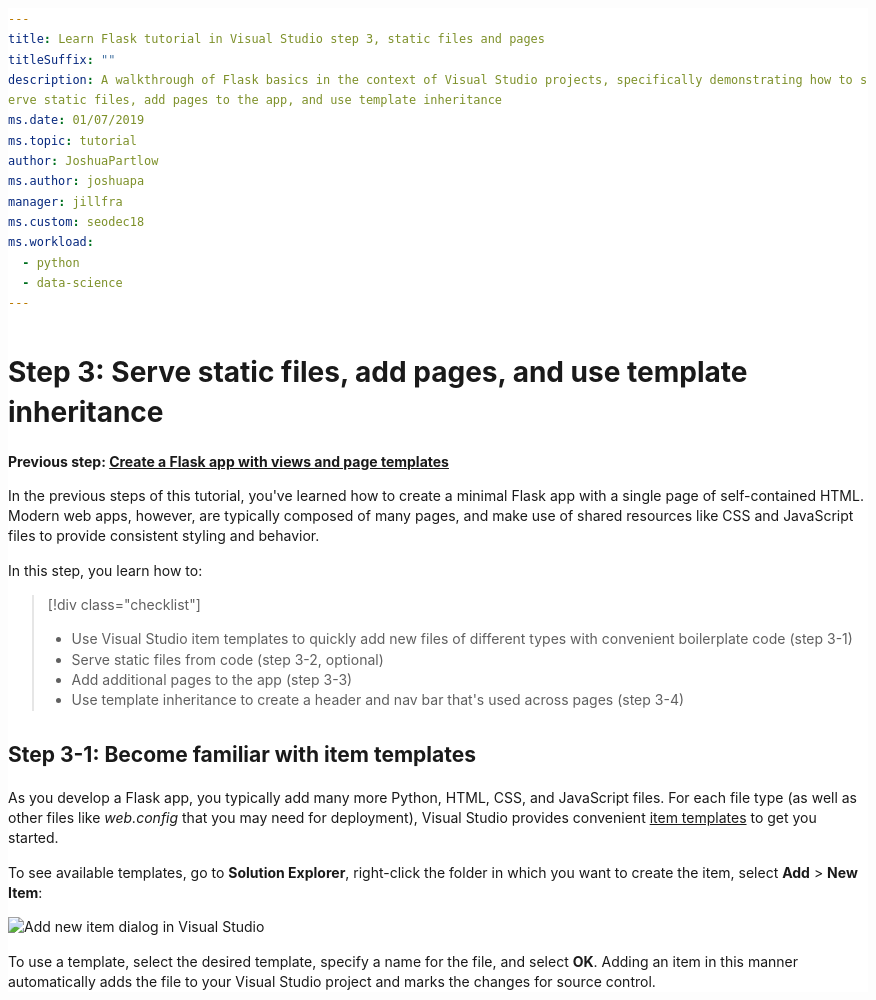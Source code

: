 ```yaml
---
title: Learn Flask tutorial in Visual Studio step 3, static files and pages
titleSuffix: ""
description: A walkthrough of Flask basics in the context of Visual Studio projects, specifically demonstrating how to serve static files, add pages to the app, and use template inheritance
ms.date: 01/07/2019
ms.topic: tutorial
author: JoshuaPartlow
ms.author: joshuapa
manager: jillfra
ms.custom: seodec18
ms.workload:
  - python
  - data-science
---
```


# Step 3: Serve static files, add pages, and use template inheritance

**Previous step: [Create a Flask app with views and page templates](learn-flask-visual-studio-step-02-create-app.md)**

In the previous steps of this tutorial, you've learned how to create a minimal Flask app with a single page of self-contained HTML. Modern web apps, however, are typically composed of many pages, and make use of shared resources like CSS and JavaScript files to provide consistent styling and behavior.

In this step, you learn how to:

> [!div class="checklist"]
> - Use Visual Studio item templates to quickly add new files of different types with convenient boilerplate code (step 3-1)
> - Serve static files from code (step 3-2, optional)
> - Add additional pages to the app (step 3-3)
> - Use template inheritance to create a header and nav bar that's used across pages (step 3-4)

## Step 3-1: Become familiar with item templates

As you develop a Flask app, you typically add many more Python, HTML, CSS, and JavaScript files. For each file type (as well as other files like *web.config* that you may need for deployment), Visual Studio provides convenient [item templates](python-item-templates.md) to get you started.

To see available templates, go to **Solution Explorer**, right-click the folder in which you want to create the item, select **Add** > **New Item**:

![Add new item dialog in Visual Studio](media/flask/step03-add-new-item-dialog.png)

To use a template, select the desired template, specify a name for the file, and select **OK**. Adding an item in this manner automatically adds the file to your Visual Studio project and marks the changes for source control.
